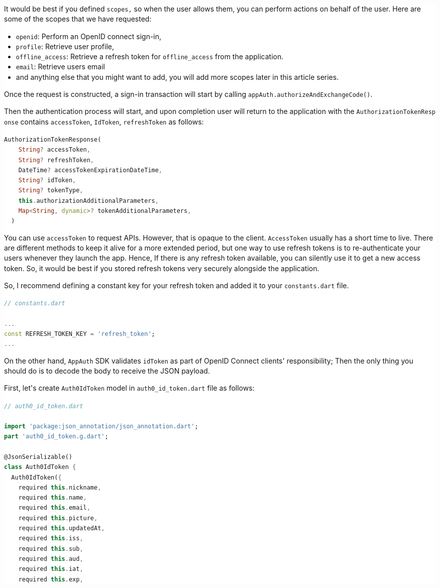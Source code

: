 It would be best if you defined `scopes,` so when the user allows them, you can perform actions on behalf of the user. Here are some of the scopes that we have requested:

- `openid`: Perform an OpenID connect sign-in,
- `profile`: Retrieve user profile,
- `offline_access`: Retrieve a refresh token for `offline_access` from the application.
- `email`: Retrieve users email
- and anything else that you might want to add, you will add more scopes later in this article series.

Once the request is constructed, a sign-in transaction will start by calling `appAuth.authorizeAndExchangeCode()`.

Then the authentication process will start, and upon completion user will return to the application with the `AuthorizationTokenResponse` contains `accessToken`, `IdToken`, `refreshToken` as follows:

```dart
AuthorizationTokenResponse(
    String? accessToken,
    String? refreshToken,
    DateTime? accessTokenExpirationDateTime,
    String? idToken,
    String? tokenType,
    this.authorizationAdditionalParameters,
    Map<String, dynamic>? tokenAdditionalParameters,
  )
```

You can use `accessToken` to request APIs. However, that is opaque to the client. `AccessToken` usually has a short time to live. There are different methods to keep it alive for a more extended period, but one way to use refresh tokens is to re-authenticate your users whenever they launch the app. Hence, If there is any refresh token available, you can silently use it to get a new access token. So, it would be best if you stored refresh tokens very securely alongside the application.

So, I recommend defining a constant key for your refresh token and added it to your `constants.dart` file.

```dart
// constants.dart

...
const REFRESH_TOKEN_KEY = 'refresh_token';
...
```

On the other hand, `AppAuth` SDK validates `idToken` as part of OpenID Connect clients' responsibility; Then the only thing you should do is to decode the body to receive the JSON payload.

First, let's create `Auth0IdToken` model in `auth0_id_token.dart` file as follows:

```dart
// auth0_id_token.dart

import 'package:json_annotation/json_annotation.dart';
part 'auth0_id_token.g.dart';

@JsonSerializable()
class Auth0IdToken {
  Auth0IdToken({
    required this.nickname,
    required this.name,
    required this.email,
    required this.picture,
    required this.updatedAt,
    required this.iss,
    required this.sub,
    required this.aud,
    required this.iat,
    required this.exp,
```